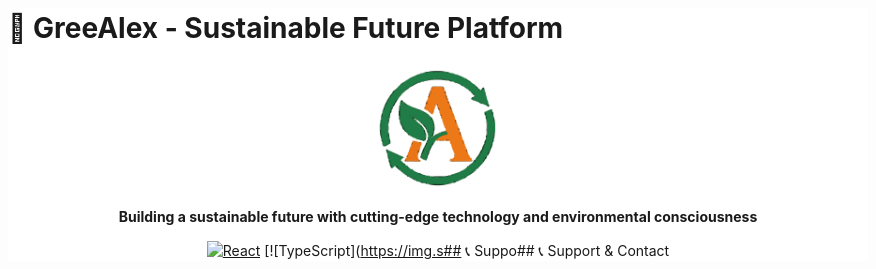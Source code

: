 # 🌱 GreeAlex - Sustainable Future Platform

<div align="center">
  <img src="public/favicon.svg" alt="GreeAlex Logo" width="120" height="120">
  
  **Building a sustainable future with cutting-edge technology and environmental consciousness**
  
  [![React](https://img.shields.io/badge/React-18.x-blue.svg)](https://reactjs.org/)
  [![TypeScript](https://img.s## 📞 Suppo## 📞 Support & Contact
